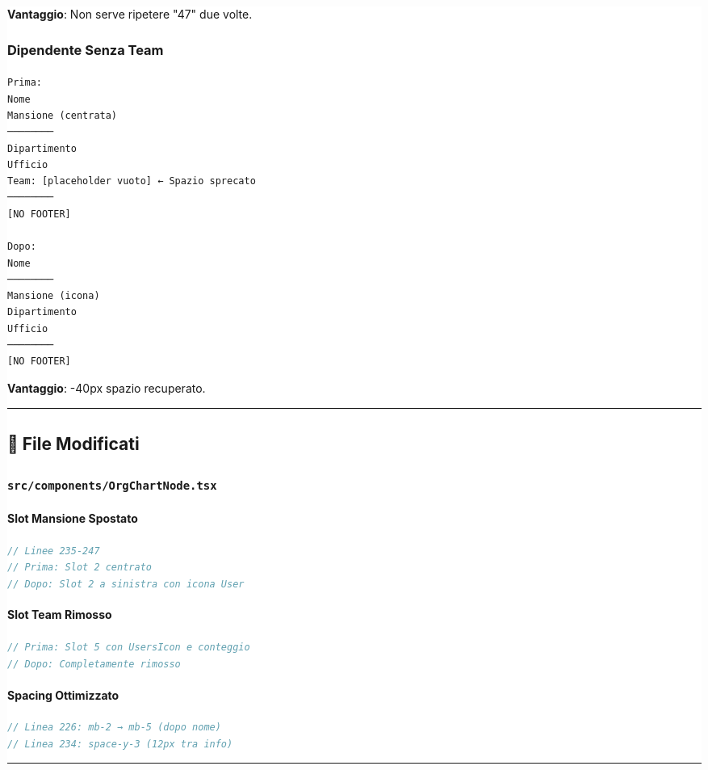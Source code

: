**Vantaggio**: Non serve ripetere "47" due volte.

### **Dipendente Senza Team**

```
Prima:
Nome
Mansione (centrata)
────────
Dipartimento
Ufficio
Team: [placeholder vuoto] ← Spazio sprecato
────────
[NO FOOTER]

Dopo:
Nome
────────
Mansione (icona)
Dipartimento
Ufficio
────────
[NO FOOTER]
```

**Vantaggio**: -40px spazio recuperato.

---

## 📁 File Modificati

### `src/components/OrgChartNode.tsx`

#### **Slot Mansione Spostato**
```typescript
// Linee 235-247
// Prima: Slot 2 centrato
// Dopo: Slot 2 a sinistra con icona User
```

#### **Slot Team Rimosso**
```typescript
// Prima: Slot 5 con UsersIcon e conteggio
// Dopo: Completamente rimosso
```

#### **Spacing Ottimizzato**
```typescript
// Linea 226: mb-2 → mb-5 (dopo nome)
// Linea 234: space-y-3 (12px tra info)
```

---
